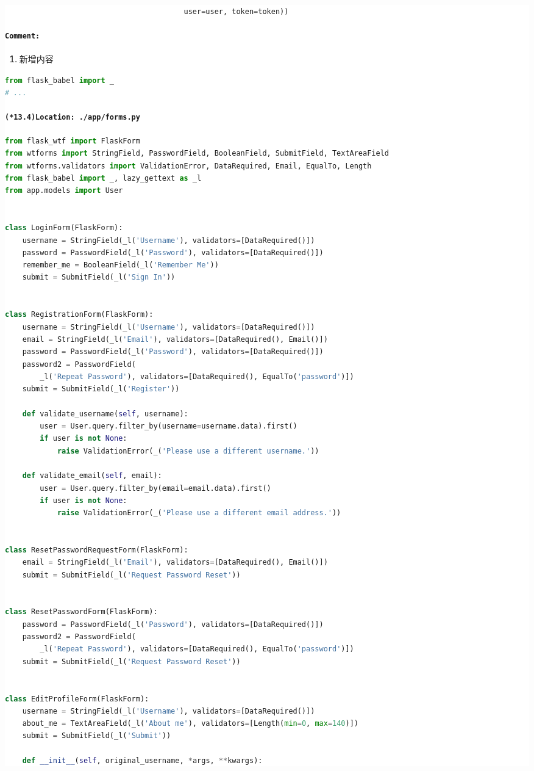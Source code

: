 ```py
                                         user=user, token=token))
```

#### `Comment:`
1. 新增内容

```py
from flask_babel import _
# ...
```

#### `(*13.4)Location: ./app/forms.py`

```py
from flask_wtf import FlaskForm
from wtforms import StringField, PasswordField, BooleanField, SubmitField, TextAreaField
from wtforms.validators import ValidationError, DataRequired, Email, EqualTo, Length
from flask_babel import _, lazy_gettext as _l
from app.models import User


class LoginForm(FlaskForm):
    username = StringField(_l('Username'), validators=[DataRequired()])
    password = PasswordField(_l('Password'), validators=[DataRequired()])
    remember_me = BooleanField(_l('Remember Me'))
    submit = SubmitField(_l('Sign In'))


class RegistrationForm(FlaskForm):
    username = StringField(_l('Username'), validators=[DataRequired()])
    email = StringField(_l('Email'), validators=[DataRequired(), Email()])
    password = PasswordField(_l('Password'), validators=[DataRequired()])
    password2 = PasswordField(
        _l('Repeat Password'), validators=[DataRequired(), EqualTo('password')])
    submit = SubmitField(_l('Register'))

    def validate_username(self, username):
        user = User.query.filter_by(username=username.data).first()
        if user is not None:
            raise ValidationError(_('Please use a different username.'))

    def validate_email(self, email):
        user = User.query.filter_by(email=email.data).first()
        if user is not None:
            raise ValidationError(_('Please use a different email address.'))


class ResetPasswordRequestForm(FlaskForm):
    email = StringField(_l('Email'), validators=[DataRequired(), Email()])
    submit = SubmitField(_l('Request Password Reset'))


class ResetPasswordForm(FlaskForm):
    password = PasswordField(_l('Password'), validators=[DataRequired()])
    password2 = PasswordField(
        _l('Repeat Password'), validators=[DataRequired(), EqualTo('password')])
    submit = SubmitField(_l('Request Password Reset'))


class EditProfileForm(FlaskForm):
    username = StringField(_l('Username'), validators=[DataRequired()])
    about_me = TextAreaField(_l('About me'), validators=[Length(min=0, max=140)])
    submit = SubmitField(_l('Submit'))

    def __init__(self, original_username, *args, **kwargs):
```